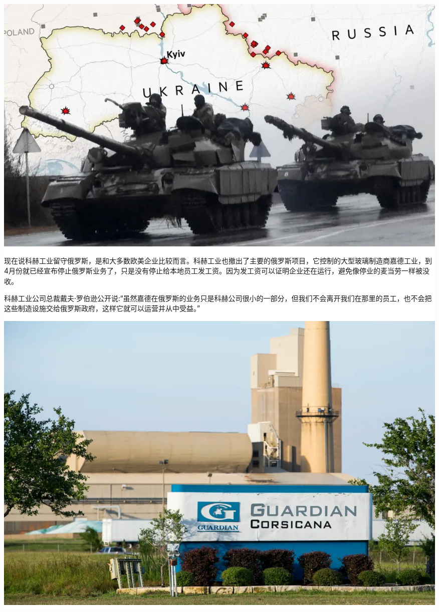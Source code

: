 ![](/images/btnews/btnews/0401_0500/0465/ebb343af-e328-4c7d-aa33-c05f78148e08.webp)



现在说科赫工业留守俄罗斯，是和大多数欧美企业比较而言。科赫工业也撤出了主要的俄罗斯项目，它控制的大型玻璃制造商嘉德工业，到4月份就已经宣布停止俄罗斯业务了，只是没有停止给本地员工发工资。因为发工资可以证明企业还在运行，避免像停业的麦当劳一样被没收。


科赫工业公司总裁戴夫·罗伯逊公开说:“虽然嘉德在俄罗斯的业务只是科赫公司很小的一部分，但我们不会离开我们在那里的员工，也不会把这些制造设施交给俄罗斯政府，这样它就可以运营并从中受益。”

![](/images/btnews/btnews/0401_0500/0465/769f8c23-f481-49c4-8e57-53f2cdba2e61.webp)
